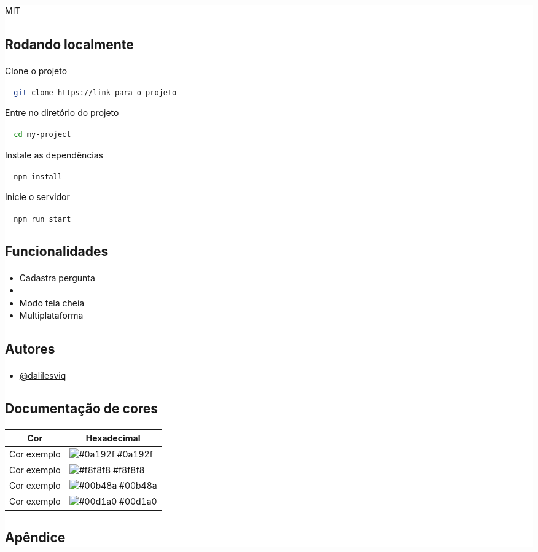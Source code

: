 [MIT](https://choosealicense.com/licenses/mit/)


## Rodando localmente

Clone o projeto

```bash
  git clone https://link-para-o-projeto
```

Entre no diretório do projeto

```bash
  cd my-project
```

Instale as dependências

```bash
  npm install
```

Inicie o servidor

```bash
  npm run start
```


## Funcionalidades

- Cadastra pergunta
- 
- Modo tela cheia
- Multiplataforma


## Autores

- [@dalilesviq](https://github.com/dalilesviq)

## Documentação de cores

| Cor               | Hexadecimal                                                |
| ----------------- | ---------------------------------------------------------------- |
| Cor exemplo       | ![#0a192f](https://via.placeholder.com/10/0a192f?text=+) #0a192f |
| Cor exemplo       | ![#f8f8f8](https://via.placeholder.com/10/f8f8f8?text=+) #f8f8f8 |
| Cor exemplo       | ![#00b48a](https://via.placeholder.com/10/00b48a?text=+) #00b48a |
| Cor exemplo       | ![#00d1a0](https://via.placeholder.com/10/00b48a?text=+) #00d1a0 |


## Apêndice
